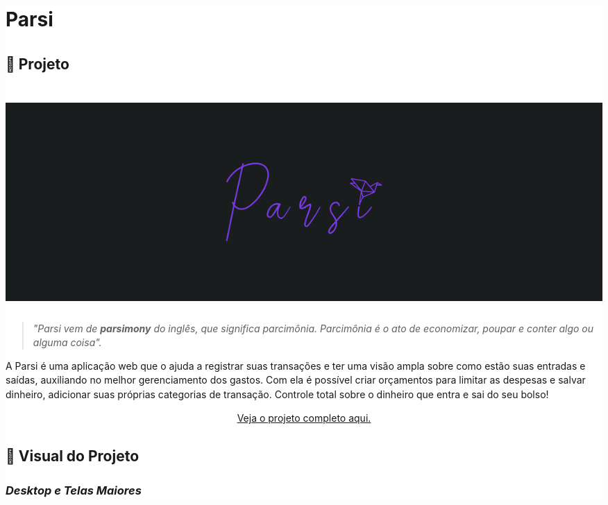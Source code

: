 # Parsi

## :money_with_wings: **Projeto**

<h1 align="center">
    <img src="./.github/banner.png" style="width: 100%">
</h1>

> _"Parsi vem de **parsimony** do inglês, que significa parcimônia. Parcimônia é o ato de economizar, poupar e conter algo ou alguma coisa"._

A Parsi é uma aplicação web que o ajuda a registrar suas transações e ter uma visão ampla sobre como estão suas entradas e saídas, auxiliando no melhor gerenciamento dos gastos. Com ela é possível criar orçamentos para limitar as despesas e salvar dinheiro, adicionar suas próprias categorias de transação. Controle total sobre o dinheiro que entra e sai do seu bolso!

<p align="center">
   <a href="https://parsi-app.vercel.app">Veja o projeto completo aqui.</a>
</p>

## :art: **Visual do Projeto**

### _Desktop e Telas Maiores_

<h1 align="center">